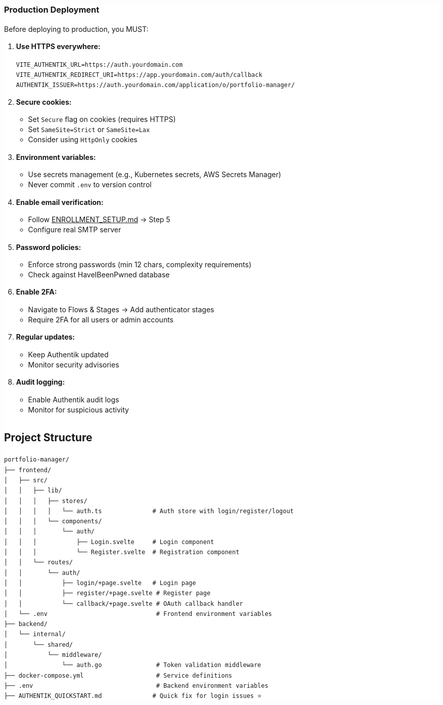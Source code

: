 ### Production Deployment

Before deploying to production, you MUST:

1. **Use HTTPS everywhere:**
   ```env
   VITE_AUTHENTIK_URL=https://auth.yourdomain.com
   VITE_AUTHENTIK_REDIRECT_URI=https://app.yourdomain.com/auth/callback
   AUTHENTIK_ISSUER=https://auth.yourdomain.com/application/o/portfolio-manager/
   ```

2. **Secure cookies:**
   - Set `Secure` flag on cookies (requires HTTPS)
   - Set `SameSite=Strict` or `SameSite=Lax`
   - Consider using `HttpOnly` cookies

3. **Environment variables:**
   - Use secrets management (e.g., Kubernetes secrets, AWS Secrets Manager)
   - Never commit `.env` to version control

4. **Enable email verification:**
   - Follow [ENROLLMENT_SETUP.md](./ENROLLMENT_SETUP.md) → Step 5
   - Configure real SMTP server

5. **Password policies:**
   - Enforce strong passwords (min 12 chars, complexity requirements)
   - Check against HaveIBeenPwned database

6. **Enable 2FA:**
   - Navigate to Flows & Stages → Add authenticator stages
   - Require 2FA for all users or admin accounts

7. **Regular updates:**
   - Keep Authentik updated
   - Monitor security advisories

8. **Audit logging:**
   - Enable Authentik audit logs
   - Monitor for suspicious activity

## Project Structure

```
portfolio-manager/
├── frontend/
│   ├── src/
│   │   ├── lib/
│   │   │   ├── stores/
│   │   │   │   └── auth.ts              # Auth store with login/register/logout
│   │   │   └── components/
│   │   │       └── auth/
│   │   │           ├── Login.svelte     # Login component
│   │   │           └── Register.svelte  # Registration component
│   │   └── routes/
│   │       └── auth/
│   │           ├── login/+page.svelte   # Login page
│   │           ├── register/+page.svelte # Register page
│   │           └── callback/+page.svelte # OAuth callback handler
│   └── .env                              # Frontend environment variables
├── backend/
│   └── internal/
│       └── shared/
│           └── middleware/
│               └── auth.go               # Token validation middleware
├── docker-compose.yml                    # Service definitions
├── .env                                  # Backend environment variables
├── AUTHENTIK_QUICKSTART.md              # Quick fix for login issues ⭐
```